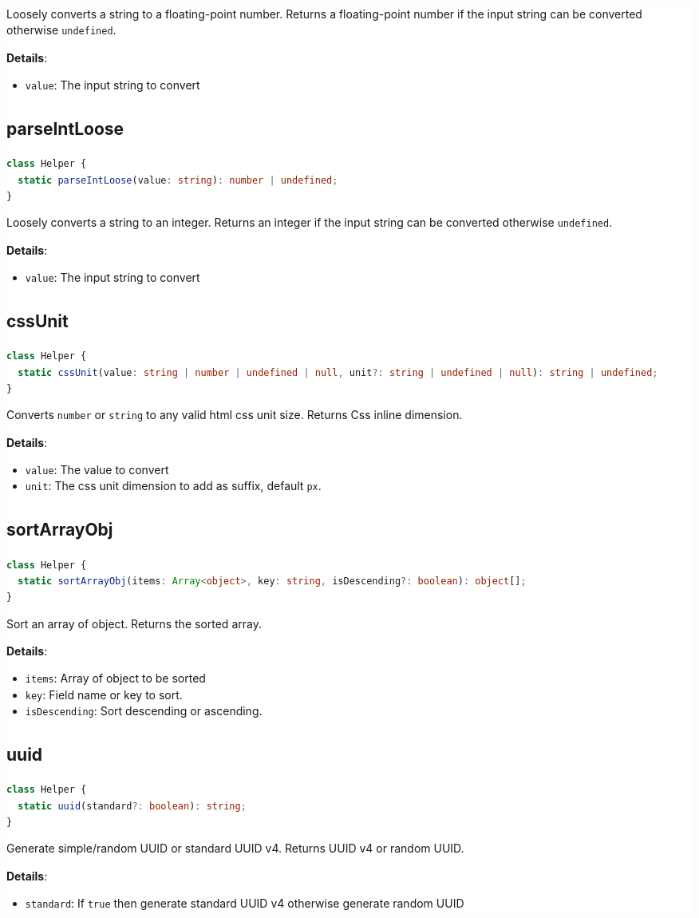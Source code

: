 Loosely converts a string to a floating-point number. Returns a floating-point 
number if the input string can be converted otherwise `undefined`.

**Details**:
* `value`: The input string to convert

## parseIntLoose

```ts
class Helper {
  static parseIntLoose(value: string): number | undefined;
}
``` 

Loosely converts a string to an integer. Returns an integer if the input string 
can be converted otherwise `undefined`.

**Details**:
* `value`: The input string to convert

## cssUnit

```ts
class Helper {
  static cssUnit(value: string | number | undefined | null, unit?: string | undefined | null): string | undefined;
}
``` 

Converts `number` or `string` to any valid html css unit size. Returns Css inline dimension. 

**Details**:
* `value`: The value to convert
* `unit`: The css unit dimension to add as suffix, default `px`.

## sortArrayObj

```ts
class Helper {
  static sortArrayObj(items: Array<object>, key: string, isDescending?: boolean): object[];
}
``` 

Sort an array of object. Returns the sorted array. 

**Details**:
* `items`: Array of object to be sorted
* `key`: Field name or key to sort.
* `isDescending`: Sort descending or ascending.

## uuid

```ts
class Helper {
  static uuid(standard?: boolean): string;
}
``` 

Generate simple/random UUID or standard UUID v4. Returns UUID v4 or random UUID. 

**Details**:
* `standard`: If `true` then generate standard UUID v4 otherwise generate random UUID

</div>